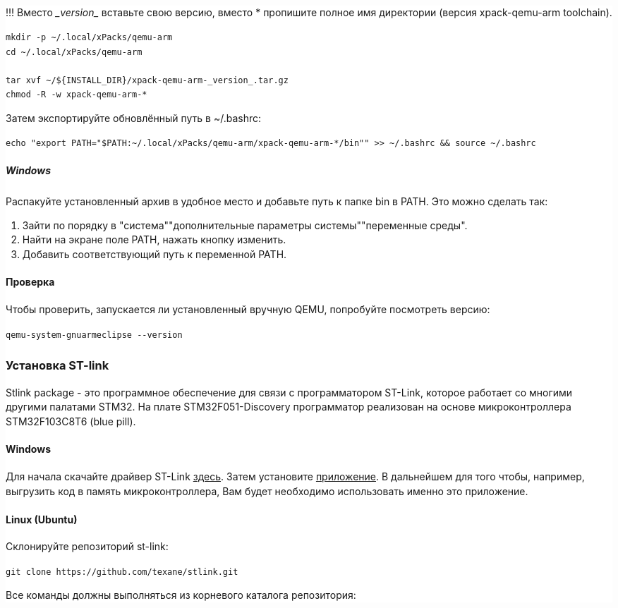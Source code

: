 !!! Вместо *\_version\_* вставьте свою версию, вместо \* пропишите полное имя директории (версия xpack-qemu-arm toolchain).

```
mkdir -p ~/.local/xPacks/qemu-arm
cd ~/.local/xPacks/qemu-arm

tar xvf ~/${INSTALL_DIR}/xpack-qemu-arm-_version_.tar.gz
chmod -R -w xpack-qemu-arm-*
```

Затем экспортируйте обновлённый путь в \~/.bashrc:

```
echo "export PATH="$PATH:~/.local/xPacks/qemu-arm/xpack-qemu-arm-*/bin"" >> ~/.bashrc && source ~/.bashrc
```

##### Windows

Распакуйте установленный архив в удобное место и добавьте путь к папке bin в PATH. Это можно сделать так:
1. Зайти по порядку в "система"\"дополнительные параметры системы"\"переменные среды".
2. Найти на экране поле PATH, нажать кнопку изменить.
3. Добавить соответствующий путь к переменной PATH.

#### Проверка

Чтобы проверить, запускается ли установленный вручную QEMU, попробуйте посмотреть версию:

```
qemu-system-gnuarmeclipse --version
```

### Установка ST-link

Stlink package - это программное обеспечение для связи с программатором ST-Link, которое работает со многими другими палатами STM32. На плате STM32F051-Discovery программатор реализован на основе микроконтроллера STM32F103C8T6 (blue pill).

#### Windows

Для начала скачайте драйвер ST-Link [здесь](https://www.st.com/en/development-tools/stsw-link009.html#get-software).
Затем установите [приложение](https://www.st.com/en/development-tools/stsw-link004.html).
В дальнейшем для того чтобы, например, выгрузить код в память микроконтроллера, Вам будет необходимо использовать именно это приложение.

#### Linux (Ubuntu)

Склонируйте репозиторий st-link:

```
git clone https://github.com/texane/stlink.git
```

Все команды должны выполняться из корневого каталога репозитория:

